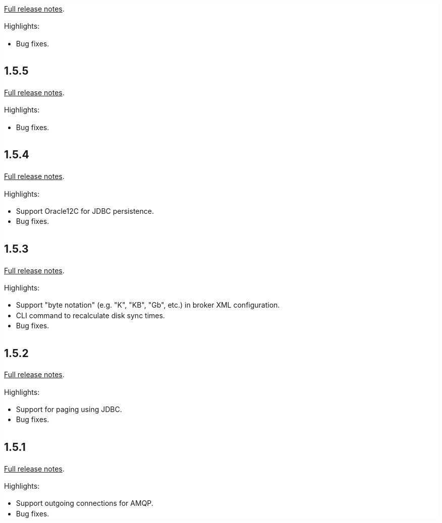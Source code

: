 [Full release notes](https://issues.apache.org/jira/secure/ReleaseNote.jspa?projectId=12315920&version=12340547).

Highlights:
- Bug fixes.


## 1.5.5

[Full release notes](https://issues.apache.org/jira/secure/ReleaseNote.jspa?projectId=12315920&version=12339947).

Highlights:
- Bug fixes.


## 1.5.4

[Full release notes](https://issues.apache.org/jira/secure/ReleaseNote.jspa?projectId=12315920&version=12339158).

Highlights:
- Support Oracle12C for JDBC persistence.
- Bug fixes.


## 1.5.3

[Full release notes](https://issues.apache.org/jira/secure/ReleaseNote.jspa?projectId=12315920&version=12339575).

Highlights:
- Support "byte notation" (e.g. "K", "KB", "Gb", etc.) in broker XML configuration.
- CLI command to recalculate disk sync times.
- Bug fixes.


## 1.5.2

[Full release notes](https://issues.apache.org/jira/secure/ReleaseNote.jspa?projectId=12315920&version=12338833).

Highlights:
- Support for paging using JDBC.
- Bug fixes.


## 1.5.1

[Full release notes](https://issues.apache.org/jira/secure/ReleaseNote.jspa?projectId=12315920&version=12338661).

Highlights:
- Support outgoing connections for AMQP.
- Bug fixes.
